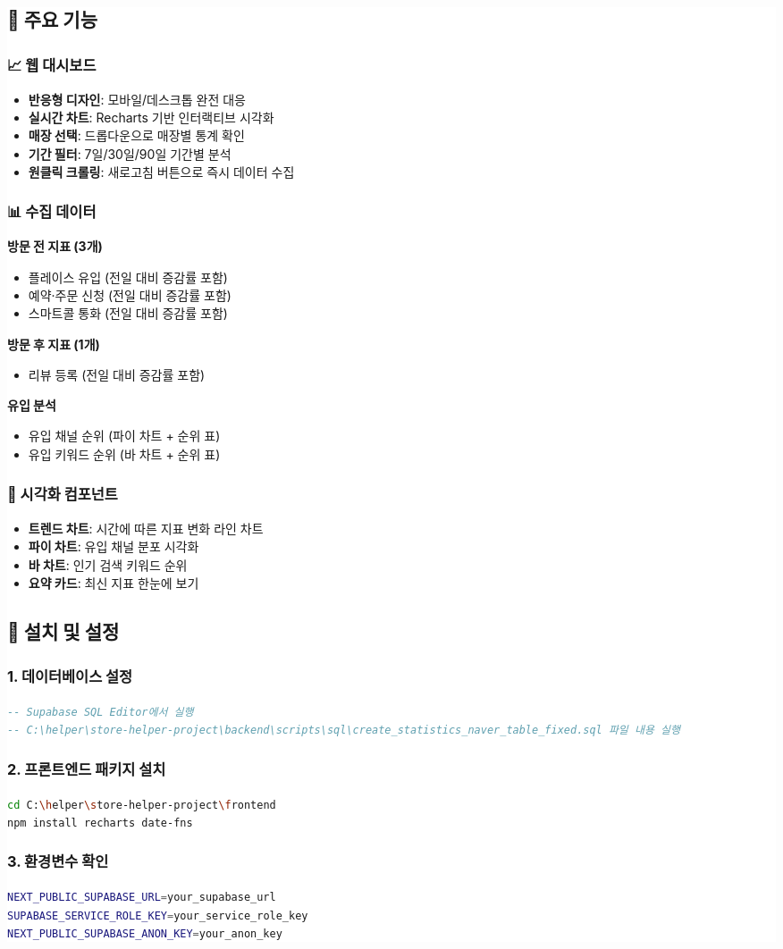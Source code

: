 ## 🚀 주요 기능

### 📈 웹 대시보드
- **반응형 디자인**: 모바일/데스크톱 완전 대응
- **실시간 차트**: Recharts 기반 인터랙티브 시각화
- **매장 선택**: 드롭다운으로 매장별 통계 확인
- **기간 필터**: 7일/30일/90일 기간별 분석
- **원클릭 크롤링**: 새로고침 버튼으로 즉시 데이터 수집

### 📊 수집 데이터
**방문 전 지표 (3개)**
- 플레이스 유입 (전일 대비 증감률 포함)
- 예약·주문 신청 (전일 대비 증감률 포함)
- 스마트콜 통화 (전일 대비 증감률 포함)

**방문 후 지표 (1개)**
- 리뷰 등록 (전일 대비 증감률 포함)

**유입 분석**
- 유입 채널 순위 (파이 차트 + 순위 표)
- 유입 키워드 순위 (바 차트 + 순위 표)

### 🎨 시각화 컴포넌트
- **트렌드 차트**: 시간에 따른 지표 변화 라인 차트
- **파이 차트**: 유입 채널 분포 시각화
- **바 차트**: 인기 검색 키워드 순위
- **요약 카드**: 최신 지표 한눈에 보기

## 🔧 설치 및 설정

### 1. 데이터베이스 설정
```sql
-- Supabase SQL Editor에서 실행
-- C:\helper\store-helper-project\backend\scripts\sql\create_statistics_naver_table_fixed.sql 파일 내용 실행
```

### 2. 프론트엔드 패키지 설치
```bash
cd C:\helper\store-helper-project\frontend
npm install recharts date-fns
```

### 3. 환경변수 확인
```bash
NEXT_PUBLIC_SUPABASE_URL=your_supabase_url
SUPABASE_SERVICE_ROLE_KEY=your_service_role_key
NEXT_PUBLIC_SUPABASE_ANON_KEY=your_anon_key
```
